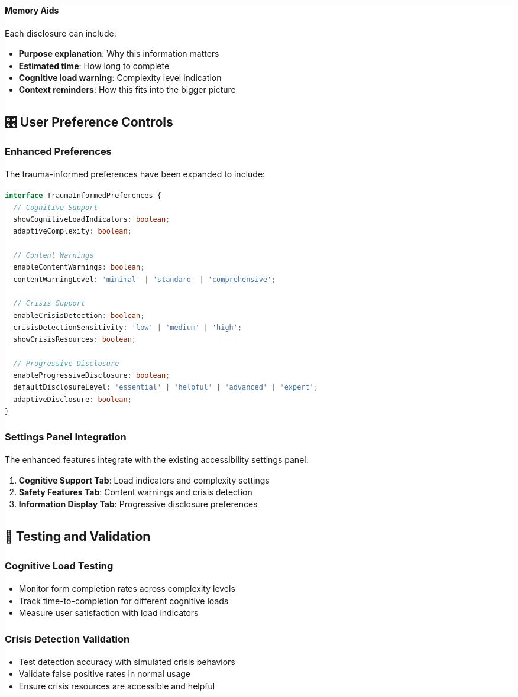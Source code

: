 #### Memory Aids
Each disclosure can include:
- **Purpose explanation**: Why this information matters
- **Estimated time**: How long to complete
- **Cognitive load warning**: Complexity level indication
- **Context reminders**: How this fits into the bigger picture

## 🎛️ User Preference Controls

### Enhanced Preferences
The trauma-informed preferences have been expanded to include:

```typescript
interface TraumaInformedPreferences {
  // Cognitive Support
  showCognitiveLoadIndicators: boolean;
  adaptiveComplexity: boolean;
  
  // Content Warnings
  enableContentWarnings: boolean;
  contentWarningLevel: 'minimal' | 'standard' | 'comprehensive';
  
  // Crisis Support
  enableCrisisDetection: boolean;
  crisisDetectionSensitivity: 'low' | 'medium' | 'high';
  showCrisisResources: boolean;
  
  // Progressive Disclosure
  enableProgressiveDisclosure: boolean;
  defaultDisclosureLevel: 'essential' | 'helpful' | 'advanced' | 'expert';
  adaptiveDisclosure: boolean;
}
```

### Settings Panel Integration
The enhanced features integrate with the existing accessibility settings panel:

1. **Cognitive Support Tab**: Load indicators and complexity settings
2. **Safety Features Tab**: Content warnings and crisis detection
3. **Information Display Tab**: Progressive disclosure preferences

## 🧪 Testing and Validation

### Cognitive Load Testing
- Monitor form completion rates across complexity levels
- Track time-to-completion for different cognitive loads
- Measure user satisfaction with load indicators

### Crisis Detection Validation
- Test detection accuracy with simulated crisis behaviors
- Validate false positive rates in normal usage
- Ensure crisis resources are accessible and helpful
